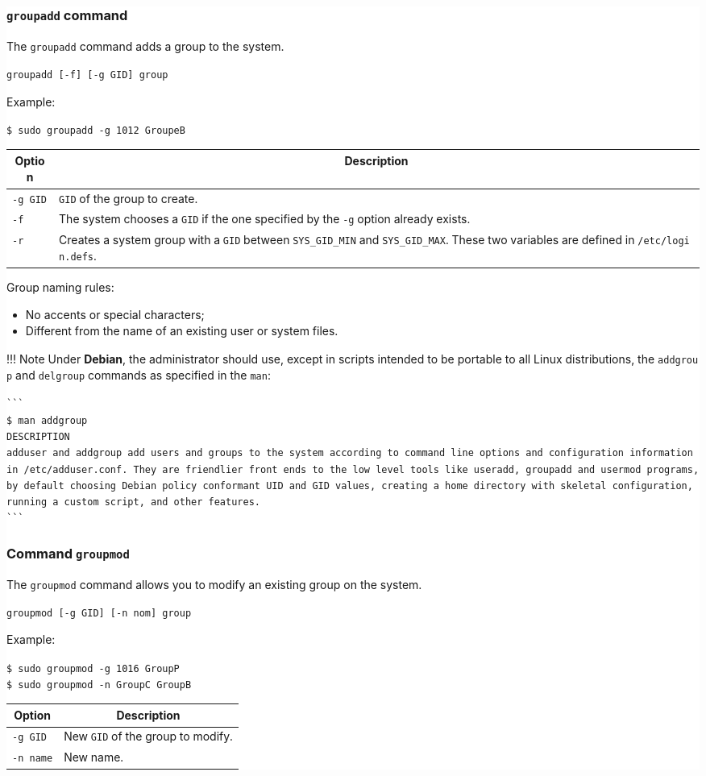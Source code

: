 ### `groupadd` command

The `groupadd` command adds a group to the system.
```
groupadd [-f] [-g GID] group
```

Example:

```
$ sudo groupadd -g 1012 GroupeB
```

| Option  |	Description                   |
| --------| ----------------------------- |
|`-g GID` |	`GID` of the group to create. |
|`-f` |	The system chooses a `GID` if the one specified by the `-g` option already exists. |
|`-r` |	Creates a system group with a `GID` between `SYS_GID_MIN` and `SYS_GID_MAX`. These two variables are defined in `/etc/login.defs`. |

Group naming rules:

* No accents or special characters;
* Different from the name of an existing user or system files.

!!! Note
    Under **Debian**, the administrator should use, except in scripts intended to be portable to all Linux distributions, the `addgroup` and `delgroup` commands as specified in the `man`:

    ```
    $ man addgroup
    DESCRIPTION
    adduser and addgroup add users and groups to the system according to command line options and configuration information
    in /etc/adduser.conf. They are friendlier front ends to the low level tools like useradd, groupadd and usermod programs,
    by default choosing Debian policy conformant UID and GID values, creating a home directory with skeletal configuration,
    running a custom script, and other features.
    ```

### Command `groupmod`

The `groupmod` command allows you to modify an existing group on the system.

```
groupmod [-g GID] [-n nom] group
```

Example:

```
$ sudo groupmod -g 1016 GroupP
$ sudo groupmod -n GroupC GroupB
```

|Option |	Description |
| ------| ----------- |
|`-g GID` |	New `GID` of the group to modify.
|`-n name` | New name.
